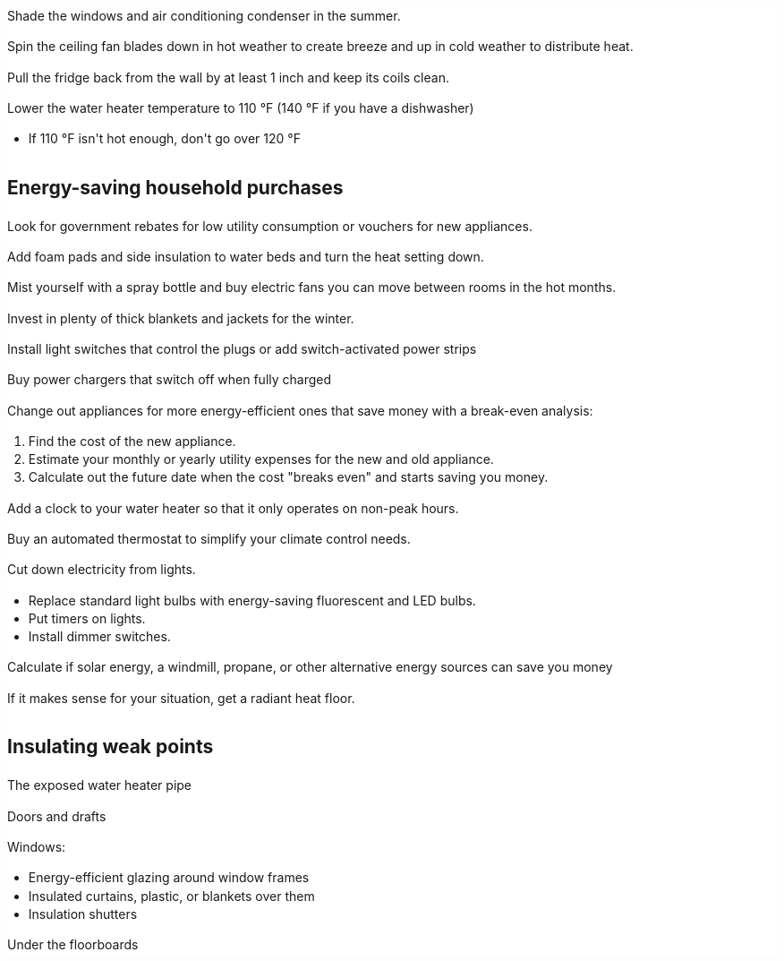 Shade the windows and air conditioning condenser in the summer.

Spin the ceiling fan blades down in hot weather to create breeze and up in cold weather to distribute heat.

Pull the fridge back from the wall by at least 1 inch and keep its coils clean.

Lower the water heater temperature to 110 °F (140 °F if you have a dishwasher)

- If 110 °F isn't hot enough, don't go over 120 °F

## Energy-saving household purchases

Look for government rebates for low utility consumption or vouchers for new appliances.

Add foam pads and side insulation to water beds and turn the heat setting down.

Mist yourself with a spray bottle and buy electric fans you can move between rooms in the hot months.

Invest in plenty of thick blankets and jackets for the winter.

Install light switches that control the plugs or add switch-activated power strips

Buy power chargers that switch off when fully charged

Change out appliances for more energy-efficient ones that save money with a break-even analysis:

1. Find the cost of the new appliance.
2. Estimate your monthly or yearly utility expenses for the new and old appliance.
3. Calculate out the future date when the cost "breaks even" and starts saving you money.

Add a clock to your water heater so that it only operates on non-peak hours.

Buy an automated thermostat to simplify your climate control needs.

Cut down electricity from lights.

- Replace standard light bulbs with energy-saving fluorescent and LED bulbs.
- Put timers on lights.
- Install dimmer switches.

Calculate if solar energy, a windmill, propane, or other alternative energy sources can save you money

If it makes sense for your situation, get a radiant heat floor.

## Insulating weak points

The exposed water heater pipe

Doors and drafts

Windows:

- Energy-efficient glazing around window frames
- Insulated curtains, plastic, or blankets over them
- Insulation shutters

Under the floorboards
